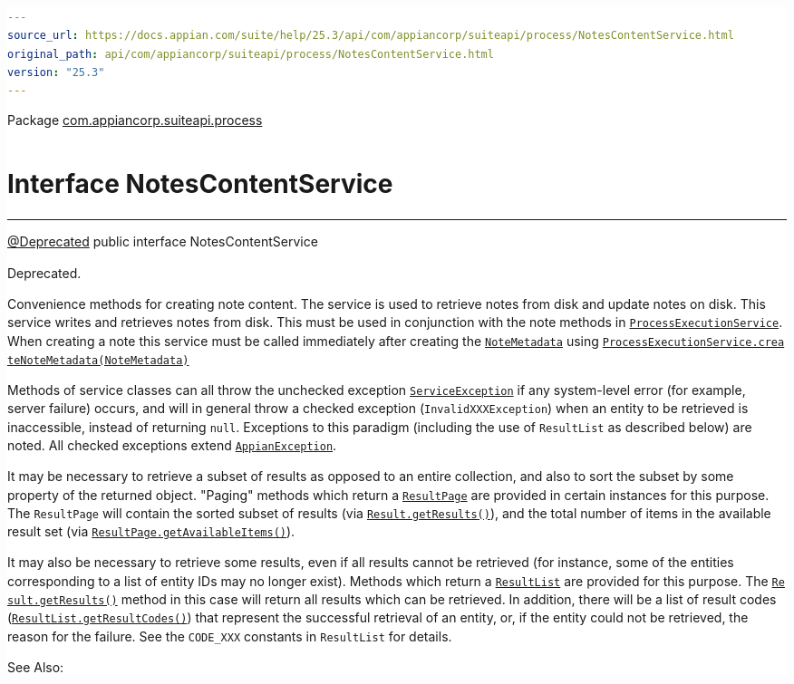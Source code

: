 ```yaml
---
source_url: https://docs.appian.com/suite/help/25.3/api/com/appiancorp/suiteapi/process/NotesContentService.html
original_path: api/com/appiancorp/suiteapi/process/NotesContentService.html
version: "25.3"
---
```


Package [com.appiancorp.suiteapi.process](package-summary.html)

# Interface NotesContentService

* * *

[@Deprecated](https://docs.oracle.com/en/java/javase/17/docs/api/java.base/java/lang/Deprecated.html "class or interface in java.lang") public interface NotesContentService

Deprecated.

Convenience methods for creating note content. The service is used to retrieve notes from disk and update notes on disk. This service writes and retrieves notes from disk. This must be used in conjunction with the note methods in [`ProcessExecutionService`](ProcessExecutionService.html "interface in com.appiancorp.suiteapi.process"). When creating a note this service must be called immediately after creating the [`NoteMetadata`](NoteMetadata.html "class in com.appiancorp.suiteapi.process") using [`ProcessExecutionService.createNoteMetadata(NoteMetadata)`](ProcessExecutionService.html#createNoteMetadata\(com.appiancorp.suiteapi.process.NoteMetadata\))

Methods of service classes can all throw the unchecked exception [`ServiceException`](../../services/exceptions/ServiceException.html "class in com.appiancorp.services.exceptions") if any system-level error (for example, server failure) occurs, and will in general throw a checked exception (`InvalidXXXException`) when an entity to be retrieved is inaccessible, instead of returning `null`. Exceptions to this paradigm (including the use of `ResultList` as described below) are noted. All checked exceptions extend [`AppianException`](../../exceptions/AppianException.html "class in com.appiancorp.exceptions").

It may be necessary to retrieve a subset of results as opposed to an entire collection, and also to sort the subset by some property of the returned object. "Paging" methods which return a [`ResultPage`](../common/ResultPage.html "class in com.appiancorp.suiteapi.common") are provided in certain instances for this purpose. The `ResultPage` will contain the sorted subset of results (via [`Result.getResults()`](../common/Result.html#getResults\(\))), and the total number of items in the available result set (via [`ResultPage.getAvailableItems()`](../common/ResultPage.html#getAvailableItems\(\))).

It may also be necessary to retrieve some results, even if all results cannot be retrieved (for instance, some of the entities corresponding to a list of entity IDs may no longer exist). Methods which return a [`ResultList`](../common/ResultList.html "class in com.appiancorp.suiteapi.common") are provided for this purpose. The [`Result.getResults()`](../common/Result.html#getResults\(\)) method in this case will return all results which can be retrieved. In addition, there will be a list of result codes ([`ResultList.getResultCodes()`](../common/ResultList.html#getResultCodes\(\))) that represent the successful retrieval of an entity, or, if the entity could not be retrieved, the reason for the failure. See the `CODE_XXX` constants in `ResultList` for details.

See Also:
